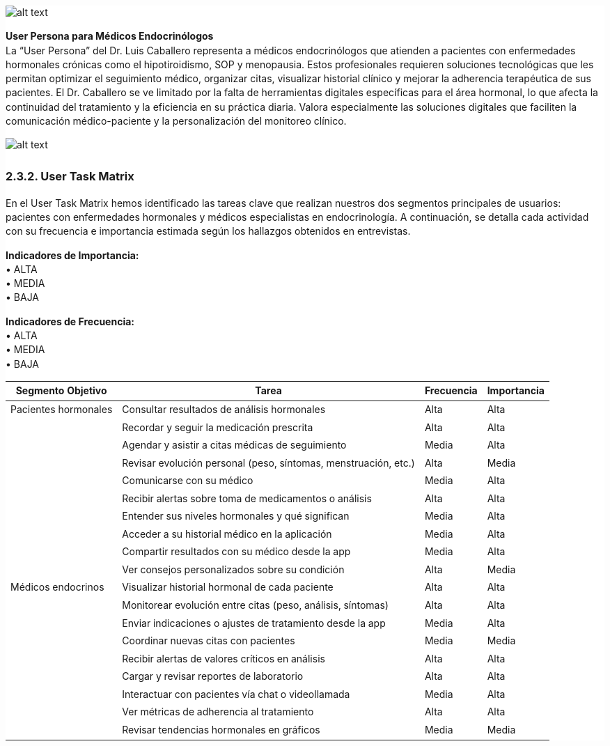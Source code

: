 ![alt text](<assets/images/user person 1.png>)

**User Persona para Médicos Endocrinólogos**  
La “User Persona” del Dr. Luis Caballero representa a médicos endocrinólogos que atienden a pacientes con enfermedades hormonales crónicas como el hipotiroidismo, SOP y menopausia. Estos profesionales requieren soluciones tecnológicas que les permitan optimizar el seguimiento médico, organizar citas, visualizar historial clínico y mejorar la adherencia terapéutica de sus pacientes. El Dr. Caballero se ve limitado por la falta de herramientas digitales específicas para el área hormonal, lo que afecta la continuidad del tratamiento y la eficiencia en su práctica diaria. Valora especialmente las soluciones digitales que faciliten la comunicación médico-paciente y la personalización del monitoreo clínico.


![alt text](<assets/images/user person 2.png>)

### 2.3.2. User Task Matrix  
En el User Task Matrix hemos identificado las tareas clave que realizan nuestros dos segmentos principales de usuarios: pacientes con enfermedades hormonales y médicos especialistas en endocrinología. A continuación, se detalla cada actividad con su frecuencia e importancia estimada según los hallazgos obtenidos en entrevistas.  

**Indicadores de Importancia:**  
• ALTA  
• MEDIA  
• BAJA  

**Indicadores de Frecuencia:**  
• ALTA  
• MEDIA  
• BAJA  

| Segmento Objetivo     | Tarea                                                             | Frecuencia | Importancia |
|------------------------|-------------------------------------------------------------------|------------|-------------|
| Pacientes hormonales   | Consultar resultados de análisis hormonales                      | Alta       | Alta        |
|                        | Recordar y seguir la medicación prescrita                         | Alta       | Alta        |
|                        | Agendar y asistir a citas médicas de seguimiento                 | Media      | Alta        |
|                        | Revisar evolución personal (peso, síntomas, menstruación, etc.)  | Alta       | Media       |
|                        | Comunicarse con su médico                                        | Media      | Alta        |
|                        | Recibir alertas sobre toma de medicamentos o análisis            | Alta       | Alta        |
|                        | Entender sus niveles hormonales y qué significan                | Media      | Alta        |
|                        | Acceder a su historial médico en la aplicación                   | Media      | Alta        |
|                        | Compartir resultados con su médico desde la app                  | Media      | Alta        |
|                        | Ver consejos personalizados sobre su condición                  | Alta       | Media       |
| Médicos endocrinos     | Visualizar historial hormonal de cada paciente                   | Alta       | Alta        |
|                        | Monitorear evolución entre citas (peso, análisis, síntomas)      | Alta       | Alta        |
|                        | Enviar indicaciones o ajustes de tratamiento desde la app        | Media      | Alta        |
|                        | Coordinar nuevas citas con pacientes                             | Media      | Media       |
|                        | Recibir alertas de valores críticos en análisis                  | Alta       | Alta        |
|                        | Cargar y revisar reportes de laboratorio                         | Alta       | Alta        |
|                        | Interactuar con pacientes vía chat o videollamada                | Media      | Alta        |
|                        | Ver métricas de adherencia al tratamiento                        | Alta       | Alta        |
|                        | Revisar tendencias hormonales en gráficos                        | Media      | Media       |